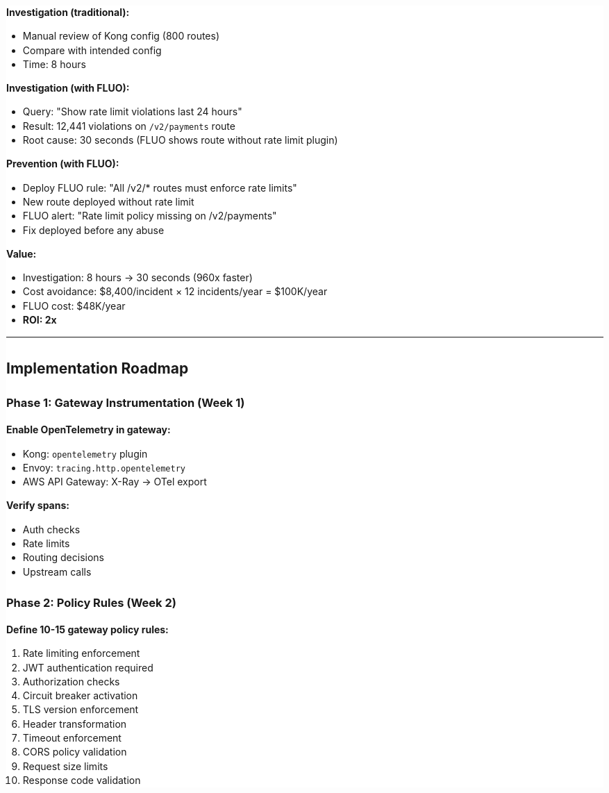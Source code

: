 **Investigation (traditional):**
- Manual review of Kong config (800 routes)
- Compare with intended config
- Time: 8 hours

**Investigation (with FLUO):**
- Query: "Show rate limit violations last 24 hours"
- Result: 12,441 violations on `/v2/payments` route
- Root cause: 30 seconds (FLUO shows route without rate limit plugin)

**Prevention (with FLUO):**
- Deploy FLUO rule: "All /v2/* routes must enforce rate limits"
- New route deployed without rate limit
- FLUO alert: "Rate limit policy missing on /v2/payments"
- Fix deployed before any abuse

**Value:**
- Investigation: 8 hours → 30 seconds (960x faster)
- Cost avoidance: $8,400/incident × 12 incidents/year = $100K/year
- FLUO cost: $48K/year
- **ROI: 2x**

---

## Implementation Roadmap

### Phase 1: Gateway Instrumentation (Week 1)

**Enable OpenTelemetry in gateway:**
- Kong: `opentelemetry` plugin
- Envoy: `tracing.http.opentelemetry`
- AWS API Gateway: X-Ray → OTel export

**Verify spans:**
- Auth checks
- Rate limits
- Routing decisions
- Upstream calls

### Phase 2: Policy Rules (Week 2)

**Define 10-15 gateway policy rules:**
1. Rate limiting enforcement
2. JWT authentication required
3. Authorization checks
4. Circuit breaker activation
5. TLS version enforcement
6. Header transformation
7. Timeout enforcement
8. CORS policy validation
9. Request size limits
10. Response code validation
